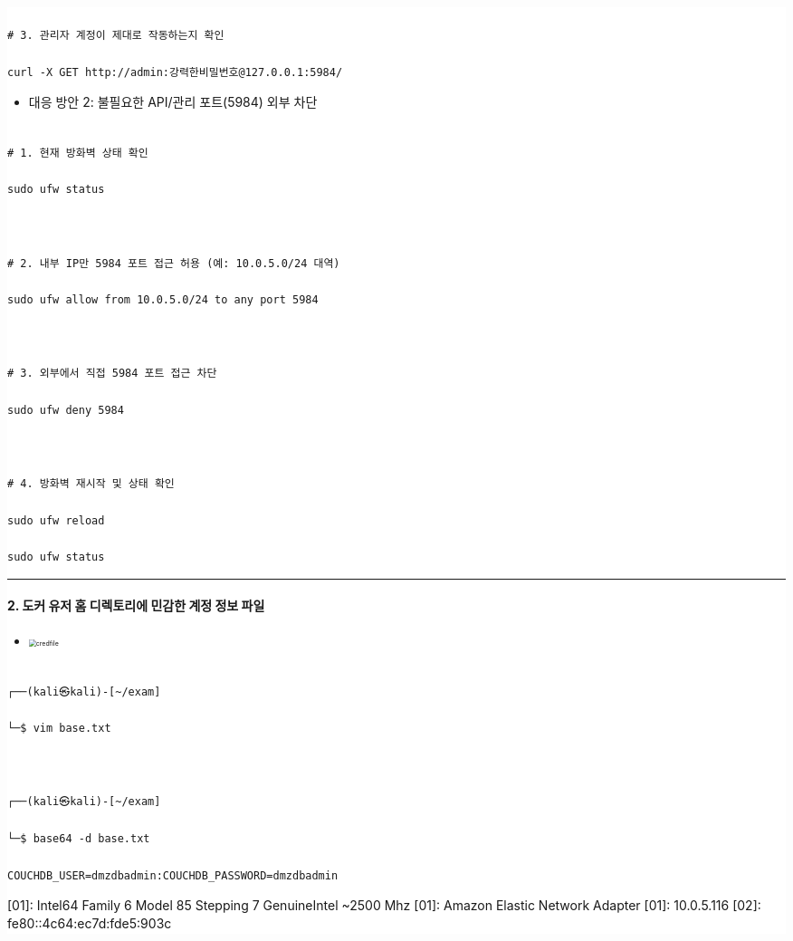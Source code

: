 ```

# 3. 관리자 계정이 제대로 작동하는지 확인

curl -X GET http://admin:강력한비밀번호@127.0.0.1:5984/

```

  

- 대응 방안 2: 불필요한 API/관리 포트(5984) 외부 차단

  

```

# 1. 현재 방화벽 상태 확인

sudo ufw status

  

# 2. 내부 IP만 5984 포트 접근 허용 (예: 10.0.5.0/24 대역)

sudo ufw allow from 10.0.5.0/24 to any port 5984

  

# 3. 외부에서 직접 5984 포트 접근 차단

sudo ufw deny 5984

  

# 4. 방화벽 재시작 및 상태 확인

sudo ufw reload

sudo ufw status

```

  

---

  

#### 2. 도커 유저 홈 디렉토리에 민감한 계정 정보 파일

  

- <img src="image-5.png" alt="credfile" style="zoom:50%;" />

  

```

┌──(kali㉿kali)-[~/exam]

└─$ vim base.txt

  

┌──(kali㉿kali)-[~/exam]

└─$ base64 -d base.txt

COUCHDB_USER=dmzdbadmin:COUCHDB_PASSWORD=dmzdbadmin

```


[01]: Intel64 Family 6 Model 85 Stepping 7 GenuineIntel ~2500 Mhz
[01]: Amazon Elastic Network Adapter
[01]: 10.0.5.116
[02]: fe80::4c64:ec7d:fde5:903c